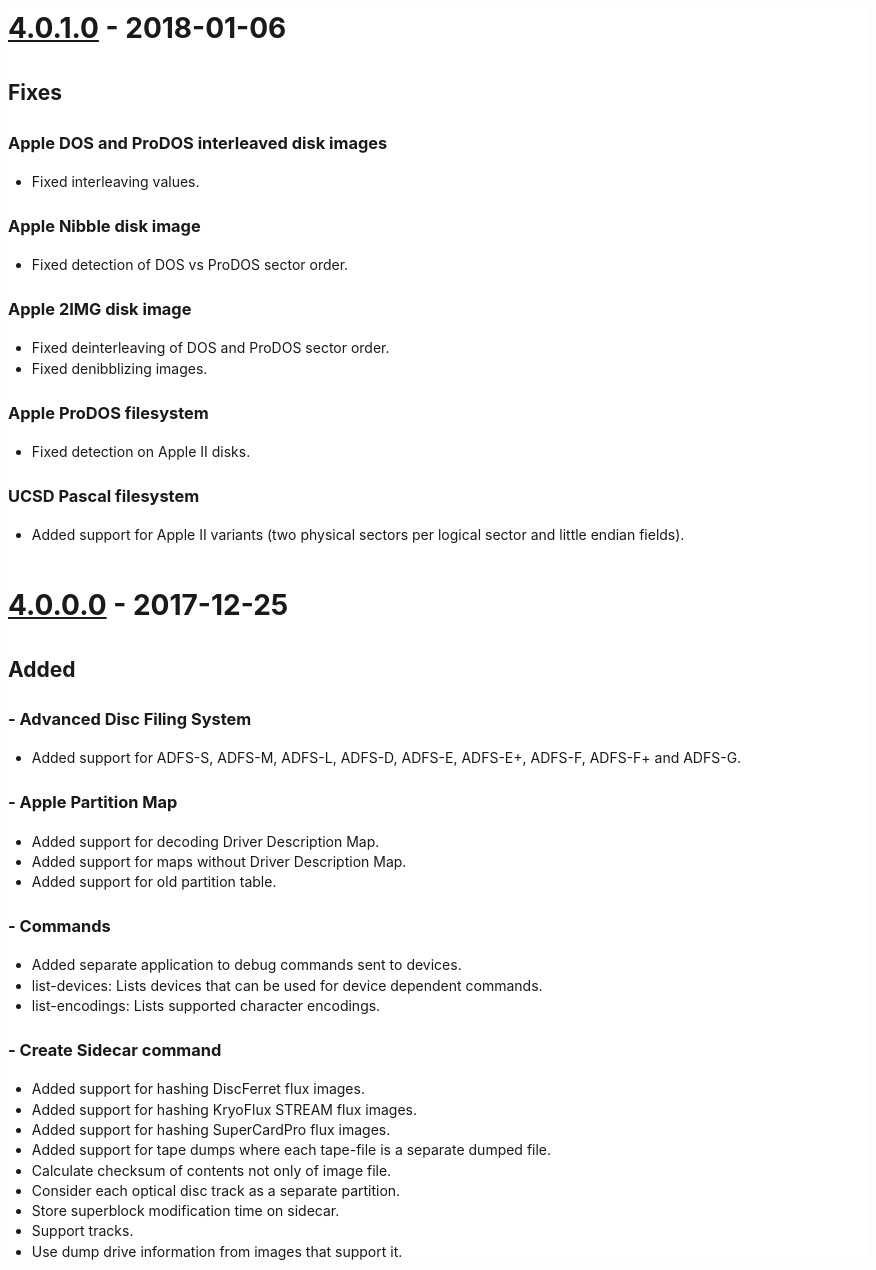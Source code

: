 # [4.0.1.0] - 2018-01-06
## Fixes
### Apple DOS and ProDOS interleaved disk images
- Fixed interleaving values.

### Apple Nibble disk image
- Fixed detection of DOS vs ProDOS sector order.

### Apple 2IMG disk image
- Fixed deinterleaving of DOS and ProDOS sector order.
- Fixed denibblizing images.

### Apple ProDOS filesystem
- Fixed detection on Apple II disks.

### UCSD Pascal filesystem
- Added support for Apple II variants (two physical sectors per logical sector and little endian fields).

# [4.0.0.0] - 2017-12-25
## Added
### - Advanced Disc Filing System
- Added support for ADFS-S, ADFS-M, ADFS-L, ADFS-D, ADFS-E, ADFS-E+, ADFS-F, ADFS-F+ and ADFS-G.

### - Apple Partition Map
- Added support for decoding Driver Description Map.
- Added support for maps without Driver Description Map.
- Added support for old partition table.

### - Commands
- Added separate application to debug commands sent to devices.
- list-devices: Lists devices that can be used for device dependent commands.
- list-encodings: Lists supported character encodings.

### - Create Sidecar command
- Added support for hashing DiscFerret flux images.
- Added support for hashing KryoFlux STREAM flux images.
- Added support for hashing SuperCardPro flux images.
- Added support for tape dumps where each tape-file is a separate dumped file.
- Calculate checksum of contents not only of image file.
- Consider each optical disc track as a separate partition.
- Store superblock modification time on sidecar.
- Support tracks.
- Use dump drive information from images that support it.


[5.1.0.3214]: https://github.com/aaru-dps/Aaru/releases/tag/v5.1.0.3214
[5.0.1.2884]: https://github.com/aaru-dps/Aaru/releases/tag/v5.0.1.2884
[5.0.0.2879]: https://github.com/aaru-dps/Aaru/releases/tag/v5.0.0.2879
[4.5.1.1692]: https://github.com/aaru-dps/Aaru/releases/tag/v4.5.1.1692
[4.5.0.1663]: https://github.com/aaru-dps/Aaru/releases/tag/v4.5.0.1663
[4.0.1.0]: https://github.com/aaru-dps/Aaru/releases/tag/v4.0.1.0
[4.0.0.0]: https://github.com/aaru-dps/Aaru/releases/tag/v4.0.0.0
[3.0.0.0]: https://github.com/aaru-dps/Aaru/releases/tag/v3.0.0.0
[2.20]: https://github.com/aaru-dps/Aaru/releases/tag/v2.2
[2.10]: https://github.com/aaru-dps/Aaru/releases/tag/v2.1
[2.0]: https://github.com/aaru-dps/Aaru/releases/tag/v2.0